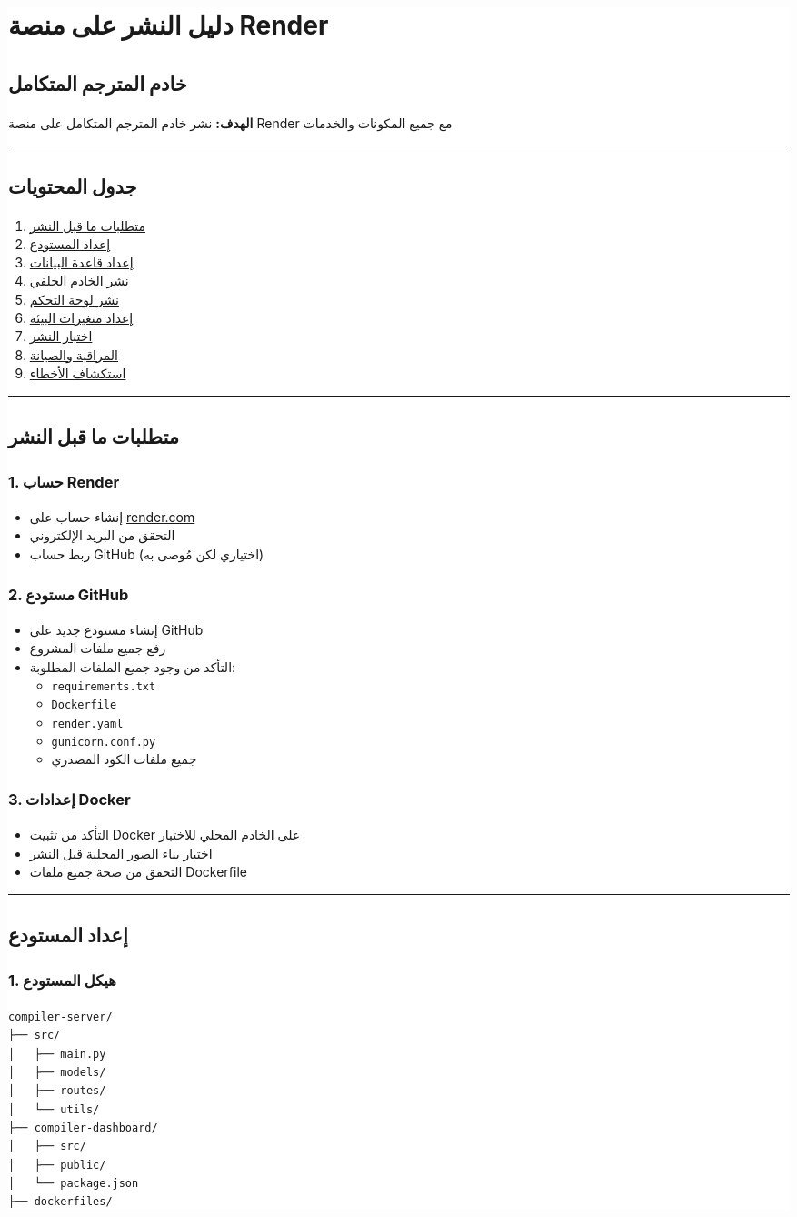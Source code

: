 # دليل النشر على منصة Render
## خادم المترجم المتكامل

**الهدف:** نشر خادم المترجم المتكامل على منصة Render مع جميع المكونات والخدمات

---

## جدول المحتويات

1. [متطلبات ما قبل النشر](#متطلبات-ما-قبل-النشر)
2. [إعداد المستودع](#إعداد-المستودع)
3. [إعداد قاعدة البيانات](#إعداد-قاعدة-البيانات)
4. [نشر الخادم الخلفي](#نشر-الخادم-الخلفي)
5. [نشر لوحة التحكم](#نشر-لوحة-التحكم)
6. [إعداد متغيرات البيئة](#إعداد-متغيرات-البيئة)
7. [اختبار النشر](#اختبار-النشر)
8. [المراقبة والصيانة](#المراقبة-والصيانة)
9. [استكشاف الأخطاء](#استكشاف-الأخطاء)

---

## متطلبات ما قبل النشر

### 1. حساب Render
- إنشاء حساب على [render.com](https://render.com)
- التحقق من البريد الإلكتروني
- ربط حساب GitHub (اختياري لكن مُوصى به)

### 2. مستودع GitHub
- إنشاء مستودع جديد على GitHub
- رفع جميع ملفات المشروع
- التأكد من وجود جميع الملفات المطلوبة:
  - `requirements.txt`
  - `Dockerfile`
  - `render.yaml`
  - `gunicorn.conf.py`
  - جميع ملفات الكود المصدري

### 3. إعدادات Docker
- التأكد من تثبيت Docker على الخادم المحلي للاختبار
- اختبار بناء الصور المحلية قبل النشر
- التحقق من صحة جميع ملفات Dockerfile

---

## إعداد المستودع

### 1. هيكل المستودع
```
compiler-server/
├── src/
│   ├── main.py
│   ├── models/
│   ├── routes/
│   └── utils/
├── compiler-dashboard/
│   ├── src/
│   ├── public/
│   └── package.json
├── dockerfiles/
```